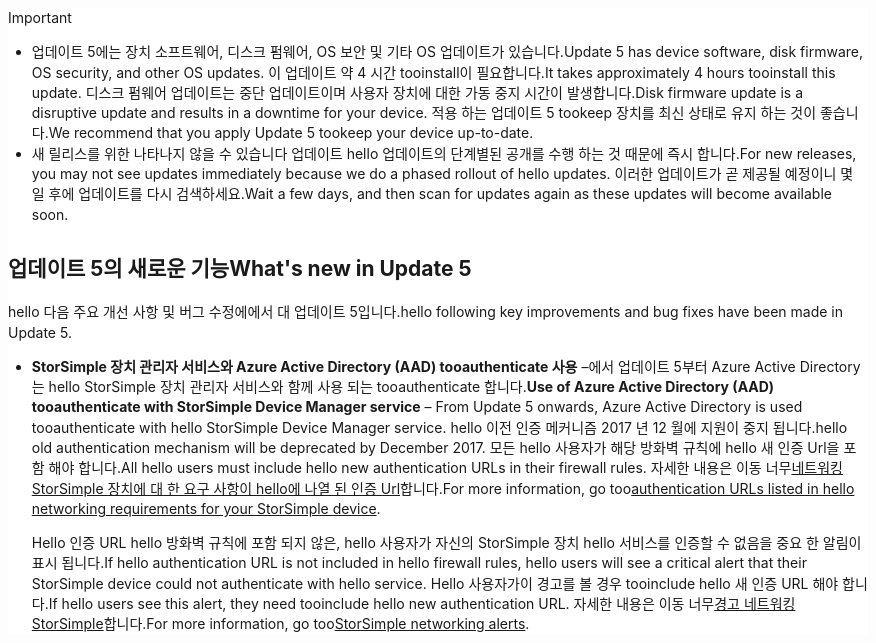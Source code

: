 > [!IMPORTANT]
> * <span data-ttu-id="18adf-110">업데이트 5에는 장치 소프트웨어, 디스크 펌웨어, OS 보안 및 기타 OS 업데이트가 있습니다.</span><span class="sxs-lookup"><span data-stu-id="18adf-110">Update 5 has device software, disk firmware, OS security, and other OS updates.</span></span> <span data-ttu-id="18adf-111">이 업데이트 약 4 시간 tooinstall이 필요합니다.</span><span class="sxs-lookup"><span data-stu-id="18adf-111">It takes approximately 4 hours tooinstall this update.</span></span> <span data-ttu-id="18adf-112">디스크 펌웨어 업데이트는 중단 업데이트이며 사용자 장치에 대한 가동 중지 시간이 발생합니다.</span><span class="sxs-lookup"><span data-stu-id="18adf-112">Disk firmware update is a disruptive update and results in a downtime for your device.</span></span> <span data-ttu-id="18adf-113">적용 하는 업데이트 5 tookeep 장치를 최신 상태로 유지 하는 것이 좋습니다.</span><span class="sxs-lookup"><span data-stu-id="18adf-113">We recommend that you apply Update 5 tookeep your device up-to-date.</span></span>
> * <span data-ttu-id="18adf-114">새 릴리스를 위한 나타나지 않을 수 있습니다 업데이트 hello 업데이트의 단계별된 공개를 수행 하는 것 때문에 즉시 합니다.</span><span class="sxs-lookup"><span data-stu-id="18adf-114">For new releases, you may not see updates immediately because we do a phased rollout of hello updates.</span></span> <span data-ttu-id="18adf-115">이러한 업데이트가 곧 제공될 예정이니 몇 일 후에 업데이트를 다시 검색하세요.</span><span class="sxs-lookup"><span data-stu-id="18adf-115">Wait a few days, and then scan for updates again as these updates will become available soon.</span></span>

## <a name="whats-new-in-update-5"></a><span data-ttu-id="18adf-116">업데이트 5의 새로운 기능</span><span class="sxs-lookup"><span data-stu-id="18adf-116">What's new in Update 5</span></span>

<span data-ttu-id="18adf-117">hello 다음 주요 개선 사항 및 버그 수정에에서 대 업데이트 5입니다.</span><span class="sxs-lookup"><span data-stu-id="18adf-117">hello following key improvements and bug fixes have been made in Update 5.</span></span>

* <span data-ttu-id="18adf-118">**StorSimple 장치 관리자 서비스와 Azure Active Directory (AAD) tooauthenticate 사용** –에서 업데이트 5부터 Azure Active Directory는 hello StorSimple 장치 관리자 서비스와 함께 사용 되는 tooauthenticate 합니다.</span><span class="sxs-lookup"><span data-stu-id="18adf-118">**Use of Azure Active Directory (AAD) tooauthenticate with StorSimple Device Manager service** – From Update 5 onwards, Azure Active Directory is used tooauthenticate with hello StorSimple Device Manager service.</span></span> <span data-ttu-id="18adf-119">hello 이전 인증 메커니즘 2017 년 12 월에 지원이 중지 됩니다.</span><span class="sxs-lookup"><span data-stu-id="18adf-119">hello old authentication mechanism will be deprecated by December 2017.</span></span> <span data-ttu-id="18adf-120">모든 hello 사용자가 해당 방화벽 규칙에 hello 새 인증 Url을 포함 해야 합니다.</span><span class="sxs-lookup"><span data-stu-id="18adf-120">All hello users must include hello new authentication URLs in their firewall rules.</span></span> <span data-ttu-id="18adf-121">자세한 내용은 이동 너무[네트워킹 StorSimple 장치에 대 한 요구 사항이 hello에 나열 된 인증 Url](storsimple-8000-system-requirements.md#url-patterns-for-azure-portal)합니다.</span><span class="sxs-lookup"><span data-stu-id="18adf-121">For more information, go too[authentication URLs listed in hello networking requirements for your StorSimple device](storsimple-8000-system-requirements.md#url-patterns-for-azure-portal).</span></span>

    <span data-ttu-id="18adf-122">Hello 인증 URL hello 방화벽 규칙에 포함 되지 않은, hello 사용자가 자신의 StorSimple 장치 hello 서비스를 인증할 수 없음을 중요 한 알림이 표시 됩니다.</span><span class="sxs-lookup"><span data-stu-id="18adf-122">If hello authentication URL is not included in hello firewall rules, hello users will see a critical alert that their StorSimple device could not authenticate with hello service.</span></span> <span data-ttu-id="18adf-123">Hello 사용자가이 경고를 볼 경우 tooinclude hello 새 인증 URL 해야 합니다.</span><span class="sxs-lookup"><span data-stu-id="18adf-123">If hello users see this alert, they need tooinclude hello new authentication URL.</span></span> <span data-ttu-id="18adf-124">자세한 내용은 이동 너무[경고 네트워킹 StorSimple](storsimple-8000-manage-alerts.md#networking-alerts)합니다.</span><span class="sxs-lookup"><span data-stu-id="18adf-124">For more information, go too[StorSimple networking alerts](storsimple-8000-manage-alerts.md#networking-alerts).</span></span>
